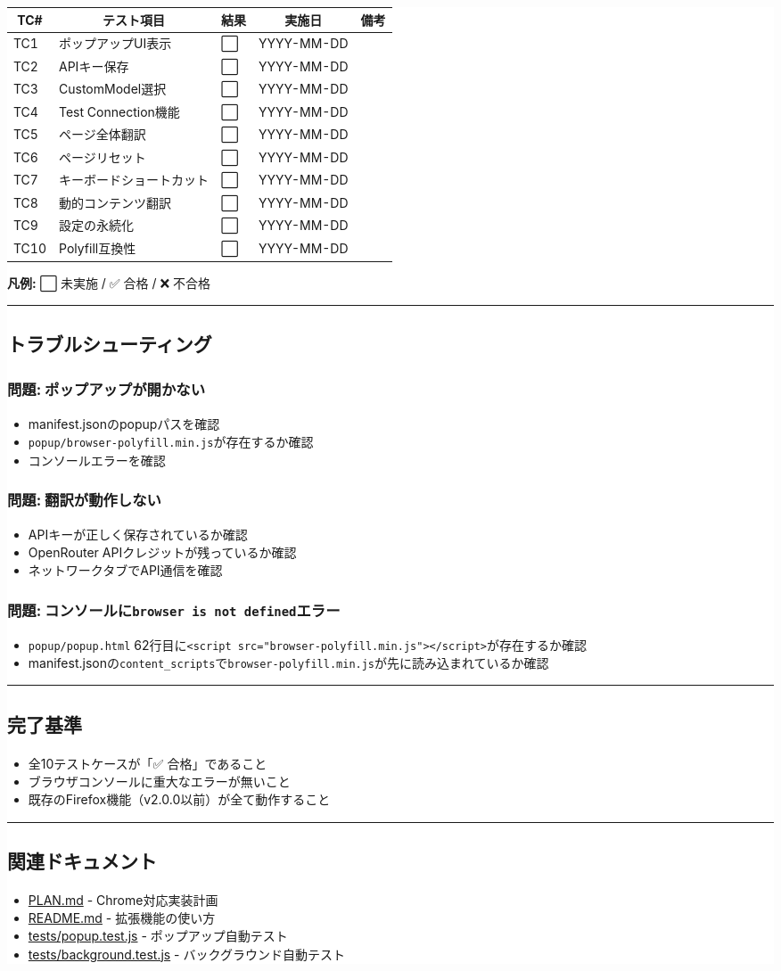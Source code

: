 | TC# | テスト項目 | 結果 | 実施日 | 備考 |
|-----|-----------|------|--------|------|
| TC1 | ポップアップUI表示 | ⬜ | YYYY-MM-DD | |
| TC2 | APIキー保存 | ⬜ | YYYY-MM-DD | |
| TC3 | CustomModel選択 | ⬜ | YYYY-MM-DD | |
| TC4 | Test Connection機能 | ⬜ | YYYY-MM-DD | |
| TC5 | ページ全体翻訳 | ⬜ | YYYY-MM-DD | |
| TC6 | ページリセット | ⬜ | YYYY-MM-DD | |
| TC7 | キーボードショートカット | ⬜ | YYYY-MM-DD | |
| TC8 | 動的コンテンツ翻訳 | ⬜ | YYYY-MM-DD | |
| TC9 | 設定の永続化 | ⬜ | YYYY-MM-DD | |
| TC10 | Polyfill互換性 | ⬜ | YYYY-MM-DD | |

**凡例:** ⬜ 未実施 / ✅ 合格 / ❌ 不合格

---

## トラブルシューティング

### 問題: ポップアップが開かない
- manifest.jsonのpopupパスを確認
- `popup/browser-polyfill.min.js`が存在するか確認
- コンソールエラーを確認

### 問題: 翻訳が動作しない
- APIキーが正しく保存されているか確認
- OpenRouter APIクレジットが残っているか確認
- ネットワークタブでAPI通信を確認

### 問題: コンソールに`browser is not defined`エラー
- `popup/popup.html` 62行目に`<script src="browser-polyfill.min.js"></script>`が存在するか確認
- manifest.jsonの`content_scripts`で`browser-polyfill.min.js`が先に読み込まれているか確認

---

## 完了基準
- 全10テストケースが「✅ 合格」であること
- ブラウザコンソールに重大なエラーが無いこと
- 既存のFirefox機能（v2.0.0以前）が全て動作すること

---

## 関連ドキュメント
- [PLAN.md](../PLAN.md) - Chrome対応実装計画
- [README.md](../README.md) - 拡張機能の使い方
- [tests/popup.test.js](./popup.test.js) - ポップアップ自動テスト
- [tests/background.test.js](./background.test.js) - バックグラウンド自動テスト
